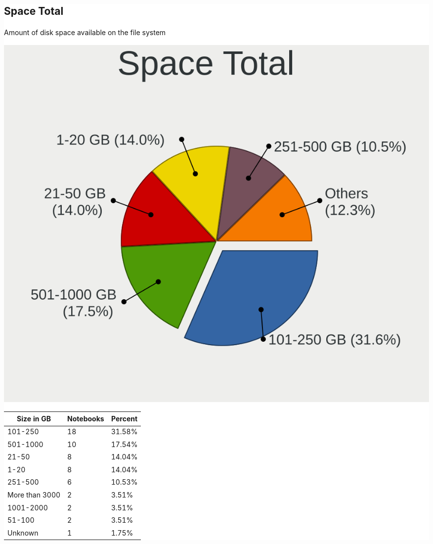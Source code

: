 Space Total
-----------

Amount of disk space available on the file system

![Space Total](./images/pie_chart/drive_space_total.svg)


| Size in GB     | Notebooks | Percent |
|----------------|-----------|---------|
| 101-250        | 18        | 31.58%  |
| 501-1000       | 10        | 17.54%  |
| 21-50          | 8         | 14.04%  |
| 1-20           | 8         | 14.04%  |
| 251-500        | 6         | 10.53%  |
| More than 3000 | 2         | 3.51%   |
| 1001-2000      | 2         | 3.51%   |
| 51-100         | 2         | 3.51%   |
| Unknown        | 1         | 1.75%   |
